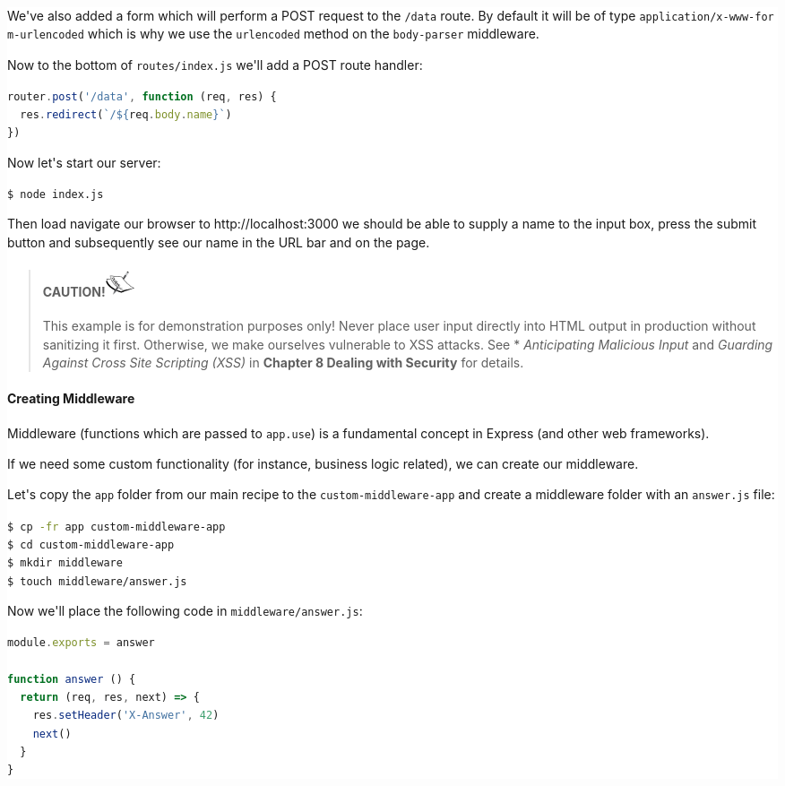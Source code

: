 We've also added a form which will perform a POST request
to the `/data` route. By default it will be of type
`application/x-www-form-urlencoded` which is why we use
the `urlencoded` method on the `body-parser` middleware.

Now to the bottom of `routes/index.js` we'll add a POST
route handler:

```js
router.post('/data', function (req, res) {
  res.redirect(`/${req.body.name}`)
})
```

Now let's start our server:

```sh
$ node index.js
```

Then load navigate our browser to http://localhost:3000
we should be able to supply a name to the input box,
press the submit button and subsequently see our name
in the URL bar and on the page.

> #### CAUTION!![](../info.png)
> This example is for demonstration purposes only!
> Never place user input directly into HTML output 
> in production without sanitizing it first. Otherwise, 
> we make ourselves vulnerable to XSS attacks.
> See * *Anticipating Malicious Input* and *Guarding Against Cross Site Scripting (XSS)* in **Chapter 8 Dealing with Security** for details.

#### Creating Middleware

Middleware (functions which are passed to `app.use`) is a
fundamental concept in Express (and other web frameworks).

If we need some custom functionality (for instance, business
logic related), we can create our middleware.

Let's copy the `app` folder from our main recipe to
the `custom-middleware-app` and create a middleware folder 
with an `answer.js` file:

```sh
$ cp -fr app custom-middleware-app
$ cd custom-middleware-app
$ mkdir middleware
$ touch middleware/answer.js
```

Now we'll place the following code in `middleware/answer.js`:

```js
module.exports = answer

function answer () {
  return (req, res, next) => {
    res.setHeader('X-Answer', 42)
    next()
  }
}
```
